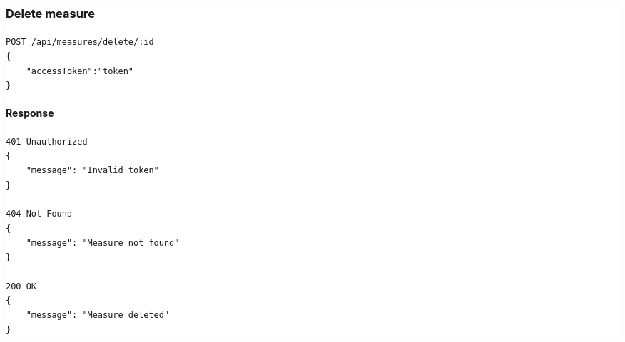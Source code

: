 ### Delete measure
```
POST /api/measures/delete/:id
{
    "accessToken":"token"
}
```
#### Response
```
401 Unauthorized
{
    "message": "Invalid token"
}

404 Not Found
{
    "message": "Measure not found"
}

200 OK
{
    "message": "Measure deleted"
}
```

